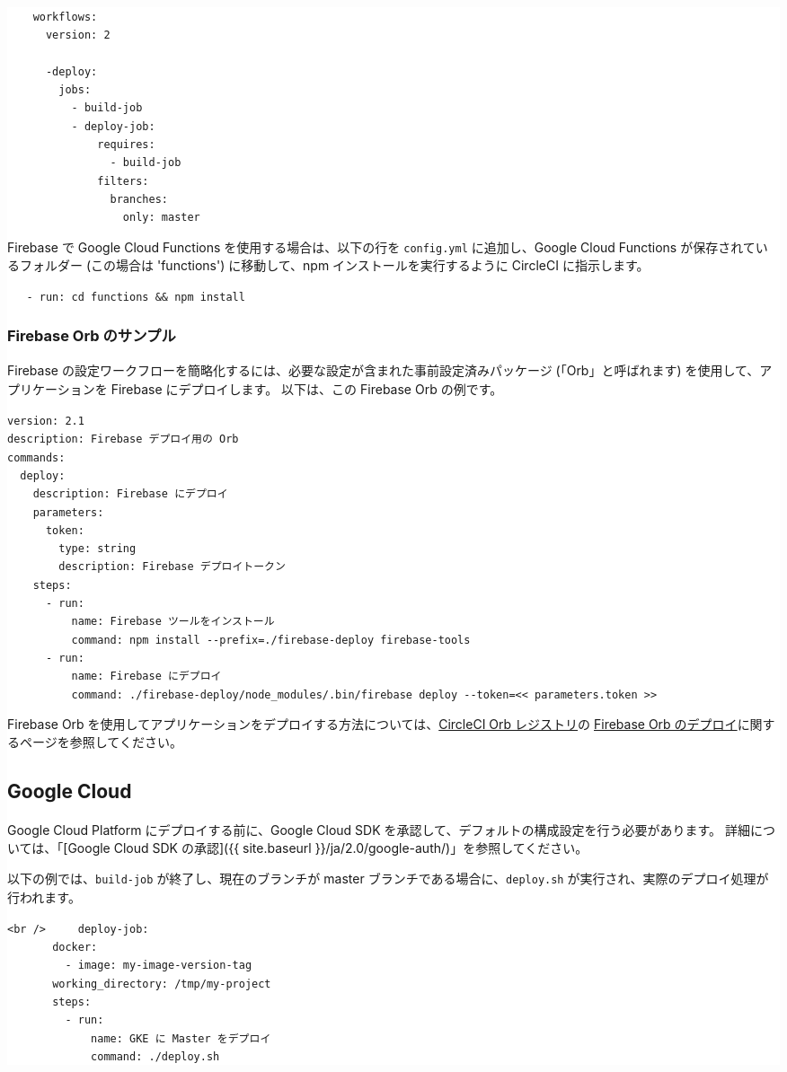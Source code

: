         workflows:
          version: 2

          -deploy:
            jobs:
              - build-job
              - deploy-job:
                  requires:
                    - build-job
                  filters:
                    branches:
                      only: master



Firebase で Google Cloud Functions を使用する場合は、以下の行を `config.yml` に追加し、Google Cloud Functions が保存されているフォルダー (この場合は 'functions') に移動して、npm インストールを実行するように CircleCI に指示します。

       - run: cd functions && npm install


### Firebase Orb のサンプル

Firebase の設定ワークフローを簡略化するには、必要な設定が含まれた事前設定済みパッケージ (「Orb」と呼ばれます) を使用して、アプリケーションを Firebase にデプロイします。 以下は、この Firebase Orb の例です。

    version: 2.1
    description: Firebase デプロイ用の Orb
    commands:
      deploy:
        description: Firebase にデプロイ
        parameters:
          token:
            type: string
            description: Firebase デプロイトークン
        steps:
          - run:
              name: Firebase ツールをインストール
              command: npm install --prefix=./firebase-deploy firebase-tools
          - run:
              name: Firebase にデプロイ
              command: ./firebase-deploy/node_modules/.bin/firebase deploy --token=<< parameters.token >>


Firebase Orb を使用してアプリケーションをデプロイする方法については、[CircleCI Orb レジストリ](https://circleci.com/orbs/registry/)の [Firebase Orb のデプロイ](https://circleci.com/orbs/registry/orb/cloudliner/firebase-deploy)に関するページを参照してください。

## Google Cloud

Google Cloud Platform にデプロイする前に、Google Cloud SDK を承認して、デフォルトの構成設定を行う必要があります。 詳細については、「[Google Cloud SDK の承認]({{ site.baseurl }}/ja/2.0/google-auth/)」を参照してください。

以下の例では、`build-job` が終了し、現在のブランチが master ブランチである場合に、`deploy.sh` が実行され、実際のデプロイ処理が行われます。

    <br />     deploy-job:
           docker:
             - image: my-image-version-tag
           working_directory: /tmp/my-project
           steps:
             - run:
                 name: GKE に Master をデプロイ
                 command: ./deploy.sh
